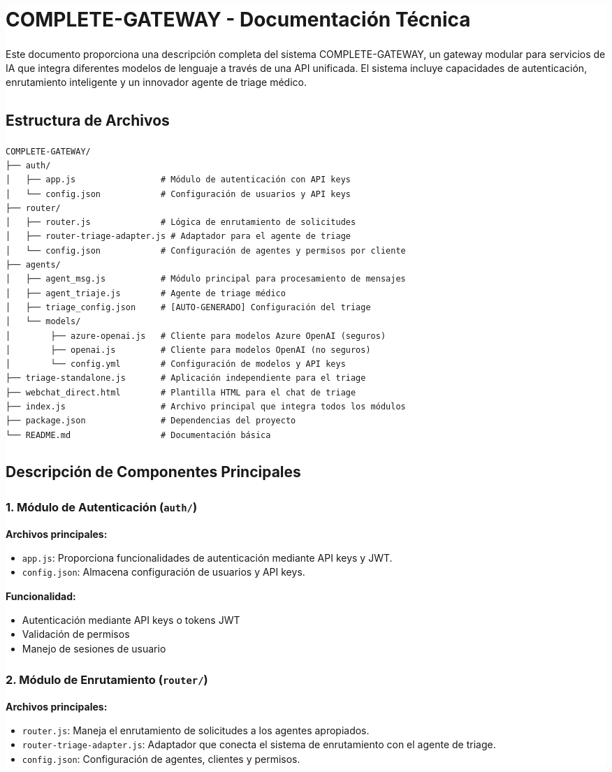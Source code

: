 # COMPLETE-GATEWAY - Documentación Técnica

Este documento proporciona una descripción completa del sistema COMPLETE-GATEWAY, un gateway modular para servicios de IA que integra diferentes modelos de lenguaje a través de una API unificada. El sistema incluye capacidades de autenticación, enrutamiento inteligente y un innovador agente de triage médico.

## Estructura de Archivos

```
COMPLETE-GATEWAY/ 
├── auth/ 
│   ├── app.js                 # Módulo de autenticación con API keys
│   └── config.json            # Configuración de usuarios y API keys
├── router/ 
│   ├── router.js              # Lógica de enrutamiento de solicitudes
│   ├── router-triage-adapter.js # Adaptador para el agente de triage
│   └── config.json            # Configuración de agentes y permisos por cliente
├── agents/    
│   ├── agent_msg.js           # Módulo principal para procesamiento de mensajes
│   ├── agent_triaje.js        # Agente de triage médico
│   ├── triage_config.json     # [AUTO-GENERADO] Configuración del triage
│   └── models/ 
│        ├── azure-openai.js   # Cliente para modelos Azure OpenAI (seguros)
│        ├── openai.js         # Cliente para modelos OpenAI (no seguros)
│        └── config.yml        # Configuración de modelos y API keys
├── triage-standalone.js       # Aplicación independiente para el triage
├── webchat_direct.html        # Plantilla HTML para el chat de triage
├── index.js                   # Archivo principal que integra todos los módulos
├── package.json               # Dependencias del proyecto
└── README.md                  # Documentación básica
```

## Descripción de Componentes Principales

### 1. Módulo de Autenticación (`auth/`)

**Archivos principales:**
- `app.js`: Proporciona funcionalidades de autenticación mediante API keys y JWT.
- `config.json`: Almacena configuración de usuarios y API keys.

**Funcionalidad:**
- Autenticación mediante API keys o tokens JWT
- Validación de permisos
- Manejo de sesiones de usuario

### 2. Módulo de Enrutamiento (`router/`)

**Archivos principales:**
- `router.js`: Maneja el enrutamiento de solicitudes a los agentes apropiados.
- `router-triage-adapter.js`: Adaptador que conecta el sistema de enrutamiento con el agente de triage.
- `config.json`: Configuración de agentes, clientes y permisos.
